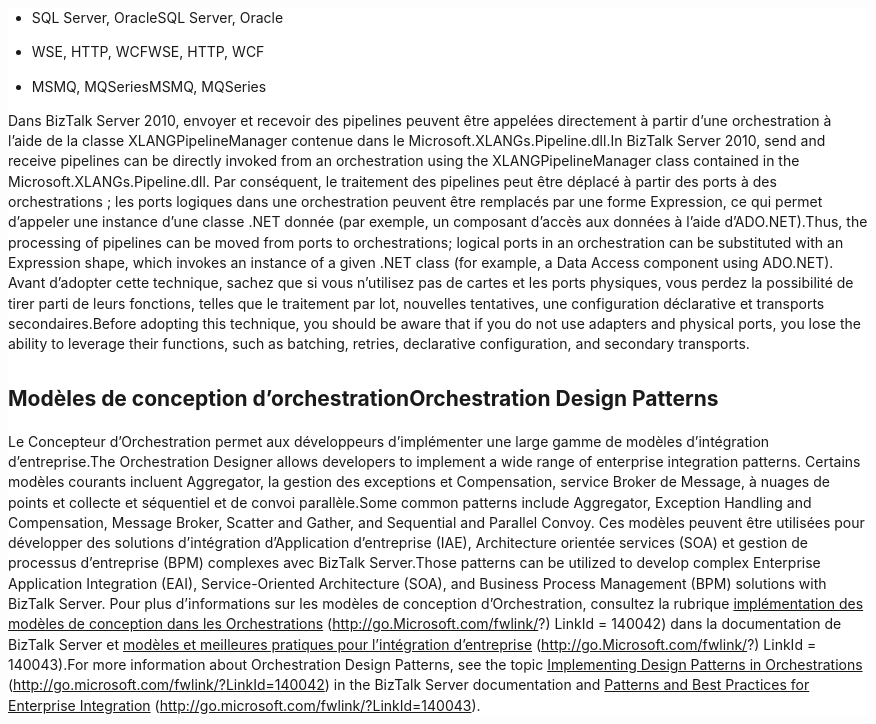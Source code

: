 -   <span data-ttu-id="d6b72-233">SQL Server, Oracle</span><span class="sxs-lookup"><span data-stu-id="d6b72-233">SQL Server, Oracle</span></span>  
  
-   <span data-ttu-id="d6b72-234">WSE, HTTP, WCF</span><span class="sxs-lookup"><span data-stu-id="d6b72-234">WSE, HTTP, WCF</span></span>  
  
-   <span data-ttu-id="d6b72-235">MSMQ, MQSeries</span><span class="sxs-lookup"><span data-stu-id="d6b72-235">MSMQ, MQSeries</span></span>  
  
 <span data-ttu-id="d6b72-236">Dans BizTalk Server 2010, envoyer et recevoir des pipelines peuvent être appelées directement à partir d’une orchestration à l’aide de la classe XLANGPipelineManager contenue dans le Microsoft.XLANGs.Pipeline.dll.</span><span class="sxs-lookup"><span data-stu-id="d6b72-236">In BizTalk Server 2010, send and receive pipelines can be directly invoked from an orchestration using the XLANGPipelineManager class contained in the Microsoft.XLANGs.Pipeline.dll.</span></span> <span data-ttu-id="d6b72-237">Par conséquent, le traitement des pipelines peut être déplacé à partir des ports à des orchestrations ; les ports logiques dans une orchestration peuvent être remplacés par une forme Expression, ce qui permet d’appeler une instance d’une classe .NET donnée (par exemple, un composant d’accès aux données à l’aide d’ADO.NET).</span><span class="sxs-lookup"><span data-stu-id="d6b72-237">Thus, the processing of pipelines can be moved from ports to orchestrations; logical ports in an orchestration can be substituted with an Expression shape, which invokes an instance of a given .NET class (for example, a Data Access component using ADO.NET).</span></span> <span data-ttu-id="d6b72-238">Avant d’adopter cette technique, sachez que si vous n’utilisez pas de cartes et les ports physiques, vous perdez la possibilité de tirer parti de leurs fonctions, telles que le traitement par lot, nouvelles tentatives, une configuration déclarative et transports secondaires.</span><span class="sxs-lookup"><span data-stu-id="d6b72-238">Before adopting this technique, you should be aware that if you do not use adapters and physical ports, you lose the ability to leverage their functions, such as batching, retries, declarative configuration, and secondary transports.</span></span>  
  
## <a name="orchestration-design-patterns"></a><span data-ttu-id="d6b72-239">Modèles de conception d’orchestration</span><span class="sxs-lookup"><span data-stu-id="d6b72-239">Orchestration Design Patterns</span></span>  
 <span data-ttu-id="d6b72-240">Le Concepteur d’Orchestration permet aux développeurs d’implémenter une large gamme de modèles d’intégration d’entreprise.</span><span class="sxs-lookup"><span data-stu-id="d6b72-240">The Orchestration Designer allows developers to implement a wide range of enterprise integration patterns.</span></span> <span data-ttu-id="d6b72-241">Certains modèles courants incluent Aggregator, la gestion des exceptions et Compensation, service Broker de Message, à nuages de points et collecte et séquentiel et de convoi parallèle.</span><span class="sxs-lookup"><span data-stu-id="d6b72-241">Some common patterns include Aggregator, Exception Handling and Compensation, Message Broker, Scatter and Gather, and Sequential and Parallel Convoy.</span></span> <span data-ttu-id="d6b72-242">Ces modèles peuvent être utilisées pour développer des solutions d’intégration d’Application d’entreprise (IAE), Architecture orientée services (SOA) et gestion de processus d’entreprise (BPM) complexes avec BizTalk Server.</span><span class="sxs-lookup"><span data-stu-id="d6b72-242">Those patterns can be utilized to develop complex Enterprise Application Integration (EAI), Service-Oriented Architecture (SOA), and Business Process Management (BPM) solutions with BizTalk Server.</span></span> <span data-ttu-id="d6b72-243">Pour plus d’informations sur les modèles de conception d’Orchestration, consultez la rubrique [implémentation des modèles de conception dans les Orchestrations](http://go.microsoft.com/fwlink/?LinkId=140042) (http://go.Microsoft.com/fwlink/?) LinkId = 140042) dans la documentation de BizTalk Server et [modèles et meilleures pratiques pour l’intégration d’entreprise](http://go.microsoft.com/fwlink/?LinkId=140043) (http://go.Microsoft.com/fwlink/?) LinkId = 140043).</span><span class="sxs-lookup"><span data-stu-id="d6b72-243">For more information about Orchestration Design Patterns, see the topic [Implementing Design Patterns in Orchestrations](http://go.microsoft.com/fwlink/?LinkId=140042) (http://go.microsoft.com/fwlink/?LinkId=140042) in the BizTalk Server documentation and [Patterns and Best Practices for Enterprise Integration](http://go.microsoft.com/fwlink/?LinkId=140043) (http://go.microsoft.com/fwlink/?LinkId=140043).</span></span>  
  